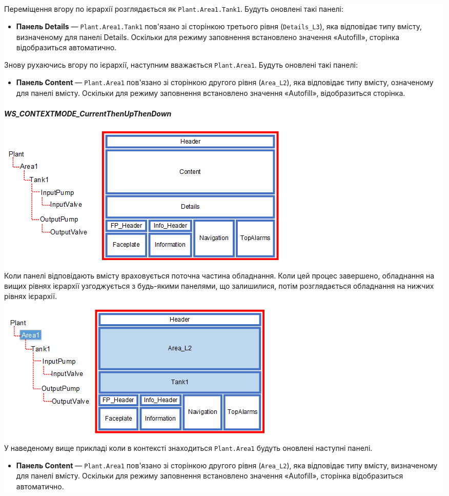 Переміщення вгору по ієрархії розглядається як `Plant.Area1.Tank1`. Будуть оновлені такі панелі:

- **Панель Details** — `Plant.Area1.Tank1` пов'язано зі сторінкою третього рівня (`Details_L3`), яка відповідає типу вмісту, визначеному для панелі Details. Оскільки для режиму заповнення встановлено значення «Autofill», сторінка відобразиться автоматично.

Знову рухаючись вгору по ієрархії, наступним вважається `Plant.Area1`. Будуть оновлені такі панелі:

- **Панель Content** — `Plant.Area1` пов'язано зі сторінкою другого рівня (`Area_L2`), яка відповідає типу вмісту, означеному для панелі вмісту. Оскільки для режиму заповнення встановлено значення «Autofill», відобразиться сторінка.

##### WS_CONTEXTMODE_CurrentThenUpThenDown

![img](media/Situational_Awareness_AutofillHierarchy.png)

Коли панелі відповідають вмісту враховується поточна частина обладнання. Коли цей процес завершено, обладнання на вищих рівнях ієрархії узгоджується з будь-якими панелями, що залишилися, потім розглядається обладнання на нижчих рівнях ієрархії.

​                        ![img](media/Situational_Awareness_ContextMode3.png)        

У наведеному вище прикладі коли в контексті знаходиться `Plant.Area1` будуть оновлені наступні панелі. 

- **Панель Content** — `Plant.Area1` пов'язано зі сторінкою другого рівня (`Area_L2`), яка відповідає типу вмісту, визначеному для панелі вмісту. Оскільки для режиму заповнення встановлено значення «Autofill», сторінка відобразиться автоматично.

